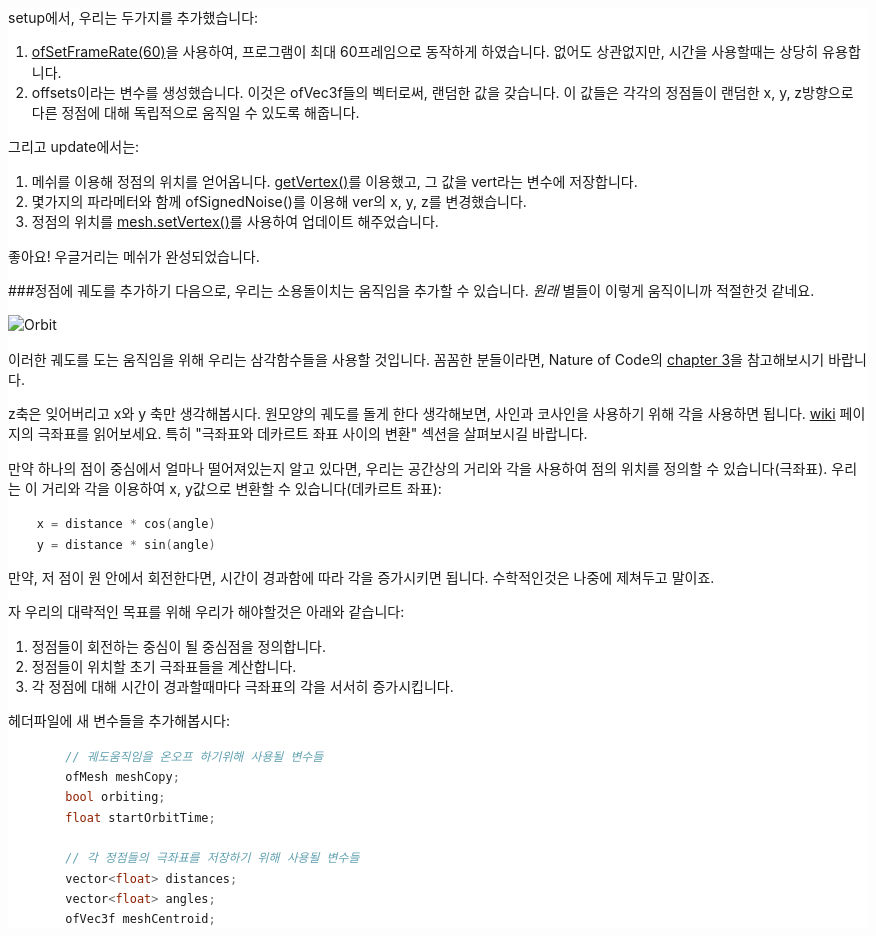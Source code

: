 ~~~.cpp
~~~

setup에서, 우리는 두가지를 추가했습니다:

1. [ofSetFrameRate(60)](http://openframeworks.kr/documentation/application/ofAppRunner.html#!show_ofSetFrameRate)을 사용하여, 프로그램이 최대 60프레임으로 동작하게 하였습니다. 없어도 상관없지만, 시간을 사용할때는 상당히 유용합니다.
2. offsets이라는 변수를 생성했습니다. 이것은 ofVec3f들의 벡터로써, 랜덤한 값을 갖습니다. 이 값들은 각각의 정점들이 랜덤한 x, y, z방향으로 다른 정점에 대해 독립적으로 움직일 수 있도록 해줍니다.

그리고 update에서는:

1. 메쉬를 이용해 정점의 위치를 얻어옵니다. [getVertex()](http://openframeworks.kr/documentation/3d/ofMesh.html#!show_getVertex)를 이용했고, 그 값을 vert라는 변수에 저장합니다.
2. 몇가지의 파라메터와 함께 ofSignedNoise()를 이용해 ver의 x, y, z를 변경했습니다.
3. 정점의 위치를 [mesh.setVertex()](http://openframeworks.kr/documentation/3d/ofMesh.html#show_setVertex)를 사용하여 업데이트 해주었습니다.

좋아요! 우글거리는 메쉬가 완성되었습니다.

###정점에 궤도를 추가하기
다음으로, 우리는 소용돌이치는 움직임을 추가할 수 있습니다. *원래* 별들이 이렇게 움직이니까 적절한것 같네요.

![Orbit](003_images/orbitSmall.gif) 

이러한 궤도를 도는 움직임을 위해 우리는 삼각함수들을 사용할 것입니다. 꼼꼼한 분들이라면, Nature of Code의 [chapter 3](http://natureofcode.com/book/chapter-3-oscillation/)을 참고해보시기 바랍니다.

z축은 잊어버리고 x와 y 축만 생각해봅시다. 원모양의 궤도를 돌게 한다 생각해보면, 사인과 코사인을 사용하기 위해 각을 사용하면 됩니다. [wiki](http://ko.wikipedia.org/wiki/%EA%B7%B9%EC%A2%8C%ED%91%9C%EA%B3%84) 페이지의 극좌표를 읽어보세요. 특히 "극좌표와 데카르트 좌표 사이의 변환" 섹션을 살펴보시길 바랍니다.

만약 하나의 점이 중심에서 얼마나 떨어져있는지 알고 있다면, 우리는 공간상의 거리와 각을 사용하여 점의 위치를 정의할 수 있습니다(극좌표). 우리는 이 거리와 각을 이용하여 x, y값으로 변환할 수 있습니다(데카르트 좌표):
~~~.cpp
    x = distance * cos(angle)
    y = distance * sin(angle)
~~~

만약, 저 점이 원 안에서 회전한다면, 시간이 경과함에 따라 각을 증가시키면 됩니다. 수학적인것은 나중에 제쳐두고 말이죠.

자 우리의 대략적인 목표를 위해 우리가 해야할것은 아래와 같습니다:

1. 정점들이 회전하는 중심이 될 중심점을 정의합니다.
2. 정점들이 위치할 초기 극좌표들을 계산합니다.
3. 각 정점에 대해 시간이 경과할때마다 극좌표의 각을 서서히 증가시킵니다.

헤더파일에 새 변수들을 추가해봅시다:
~~~.h
		// 궤도움직임을 온오프 하기위해 사용될 변수들
		ofMesh meshCopy;
		bool orbiting;
		float startOrbitTime;
		
		// 각 정점들의 극좌표를 저장하기 위해 사용될 변수들
		vector<float> distances;
		vector<float> angles;
		ofVec3f meshCentroid;
~~~
